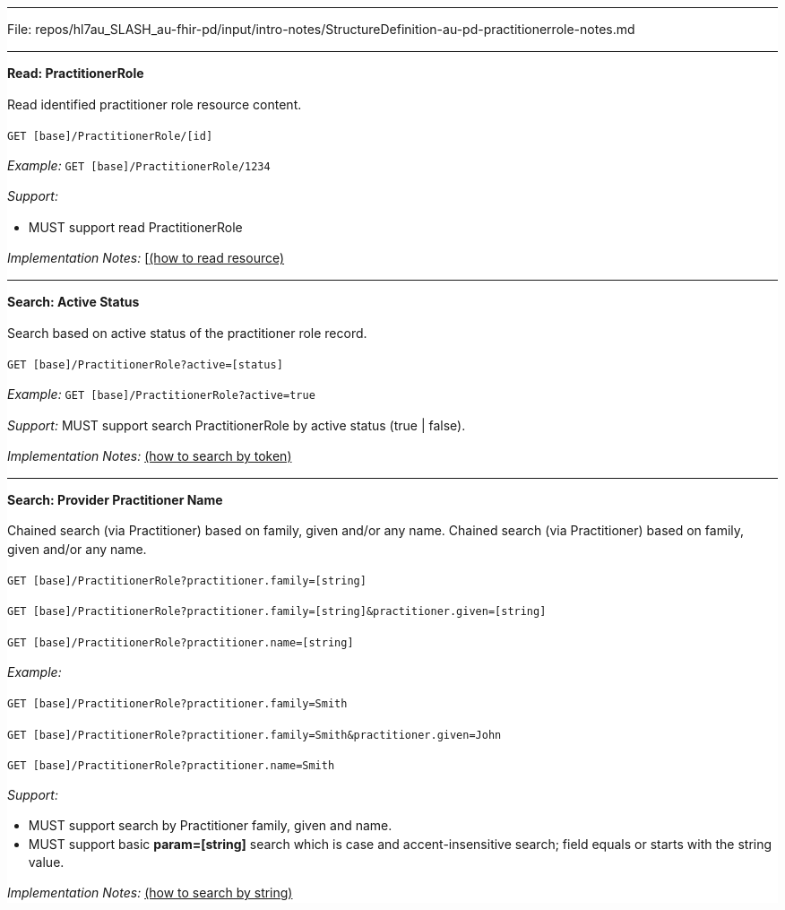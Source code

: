 
---

File: repos/hl7au_SLASH_au-fhir-pd/input/intro-notes/StructureDefinition-au-pd-practitionerrole-notes.md


-----------
**Read: PractitionerRole**

Read identified practitioner role resource content.

`GET [base]/PractitionerRole/[id]`

*Example:* `GET [base]/PractitionerRole/1234`

*Support:*

* MUST support read PractitionerRole

*Implementation Notes:*  [[(how to read resource)]

-----------
**Search: Active Status**

Search based on active status of the practitioner role record.

`GET [base]/PractitionerRole?active=[status]`

*Example:* `GET [base]/PractitionerRole?active=true`

*Support:* MUST support search PractitionerRole by active status (true \| false).

*Implementation Notes:* [(how to search by token)]

-----------
**Search: Provider Practitioner Name**

Chained search (via Practitioner) based on family, given and/or any name.
Chained search (via Practitioner) based on family, given and/or any name.

`GET [base]/PractitionerRole?practitioner.family=[string]`

`GET [base]/PractitionerRole?practitioner.family=[string]&practitioner.given=[string]`

`GET [base]/PractitionerRole?practitioner.name=[string]`

*Example:* 

`GET [base]/PractitionerRole?practitioner.family=Smith`

`GET [base]/PractitionerRole?practitioner.family=Smith&practitioner.given=John`

`GET [base]/PractitionerRole?practitioner.name=Smith`

*Support:*

* MUST support search by Practitioner family, given and name.
* MUST support basic **param=[string]** search which is case and accent-insensitive search;  field equals or starts with the string value.

*Implementation Notes:*  [(how to search by string)]


 [(how to search by reference)]: http://hl7.org/fhir/search.html#reference
 [(how to search by token)]: http://hl7.org/fhir/search.html#token
 [(how to search by date)]: http://hl7.org/fhir/search.html#date
 [(how to search by string)]: http://hl7.org/fhir/search.html#string
 [(how to search by quantity)]: http://hl7.org/fhir/search.html#quantity
 [(how to read resource)]: http://hl7.org/fhir/http.html#read
 [(how to check for existence of referring resource)]: http://hl7.org/fhir/stu3/search.html#has
 [(how to search by reference)]: http://hl7.org/fhir/search.html#reference
 [(how to search by token)]: http://hl7.org/fhir/search.html#token
 [(how to search by date)]: http://hl7.org/fhir/search.html#date
 [(how to search by string)]: http://hl7.org/fhir/search.html#string
 [(how to search by quantity)]: http://hl7.org/fhir/search.html#quantity
 [(how to read resource)]: http://hl7.org/fhir/http.html#read
 [(how to search by reference)]: http://hl7.org/fhir/search.html#reference
 [(how to search by token)]: http://hl7.org/fhir/search.html#token
 [(how to search by date)]: http://hl7.org/fhir/search.html#date
 [(how to search by string)]: http://hl7.org/fhir/search.html#string
 [(how to search by quantity)]: http://hl7.org/fhir/search.html#quantity
 [(how to read resource)]: http://hl7.org/fhir/http.html#read
 [(how to search by reference)]: http://hl7.org/fhir/search.html#reference
 [(how to search by token)]: http://hl7.org/fhir/search.html#token
 [(how to search by date)]: http://hl7.org/fhir/search.html#date
 [(how to search by string)]: http://hl7.org/fhir/search.html#string
 [(how to search by quantity)]: http://hl7.org/fhir/search.html#quantity
 [(how to read resource)]: http://hl7.org/fhir/http.html#read
 [(how to search by reference)]: http://hl7.org/fhir/search.html#reference
 [(how to search by token)]: http://hl7.org/fhir/search.html#token
 [(how to search by date)]: http://hl7.org/fhir/search.html#date
 [(how to search by string)]: http://hl7.org/fhir/search.html#string
 [(how to search by quantity)]: http://hl7.org/fhir/search.html#quantity
 [(how to read resource)]: http://hl7.org/fhir/http.html#read
 [(how to search by reference)]: http://hl7.org/fhir/search.html#reference
 [(how to search by token)]: http://hl7.org/fhir/search.html#token
 [(how to search by date)]: http://hl7.org/fhir/search.html#date
 [(how to search by string)]: http://hl7.org/fhir/search.html#string
 [(how to search by quantity)]: http://hl7.org/fhir/search.html#quantity
 [(how to read resource)]: http://hl7.org/fhir/http.html#read